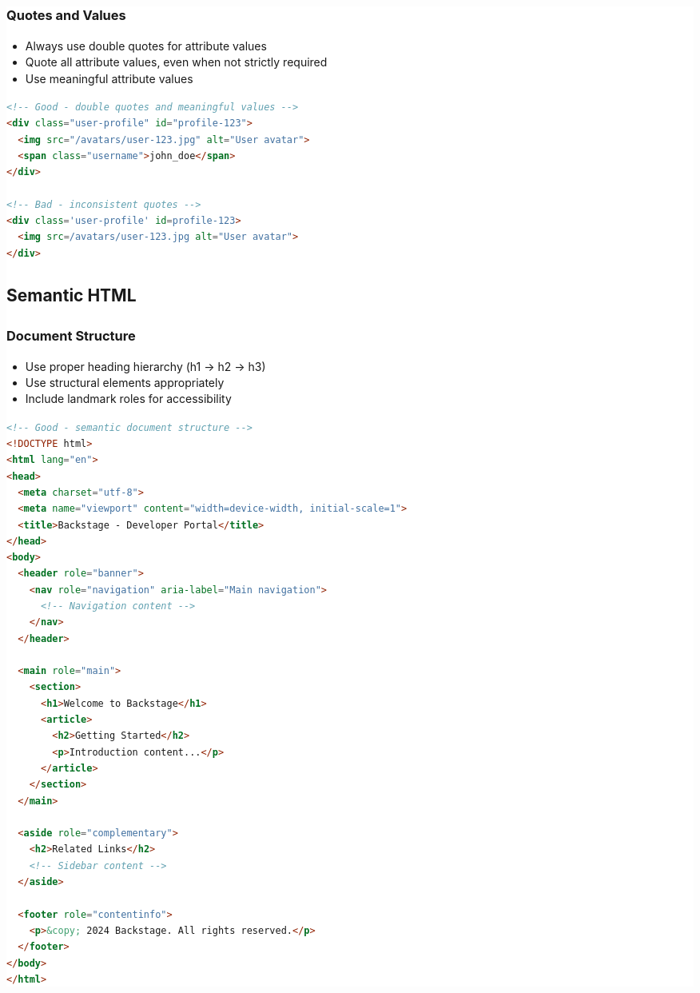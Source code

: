### Quotes and Values
- Always use double quotes for attribute values
- Quote all attribute values, even when not strictly required
- Use meaningful attribute values

```html
<!-- Good - double quotes and meaningful values -->
<div class="user-profile" id="profile-123">
  <img src="/avatars/user-123.jpg" alt="User avatar">
  <span class="username">john_doe</span>
</div>

<!-- Bad - inconsistent quotes -->
<div class='user-profile' id=profile-123>
  <img src=/avatars/user-123.jpg alt="User avatar">
</div>
```

## Semantic HTML

### Document Structure
- Use proper heading hierarchy (h1 → h2 → h3)
- Use structural elements appropriately
- Include landmark roles for accessibility

```html
<!-- Good - semantic document structure -->
<!DOCTYPE html>
<html lang="en">
<head>
  <meta charset="utf-8">
  <meta name="viewport" content="width=device-width, initial-scale=1">
  <title>Backstage - Developer Portal</title>
</head>
<body>
  <header role="banner">
    <nav role="navigation" aria-label="Main navigation">
      <!-- Navigation content -->
    </nav>
  </header>
  
  <main role="main">
    <section>
      <h1>Welcome to Backstage</h1>
      <article>
        <h2>Getting Started</h2>
        <p>Introduction content...</p>
      </article>
    </section>
  </main>
  
  <aside role="complementary">
    <h2>Related Links</h2>
    <!-- Sidebar content -->
  </aside>
  
  <footer role="contentinfo">
    <p>&copy; 2024 Backstage. All rights reserved.</p>
  </footer>
</body>
</html>
```
